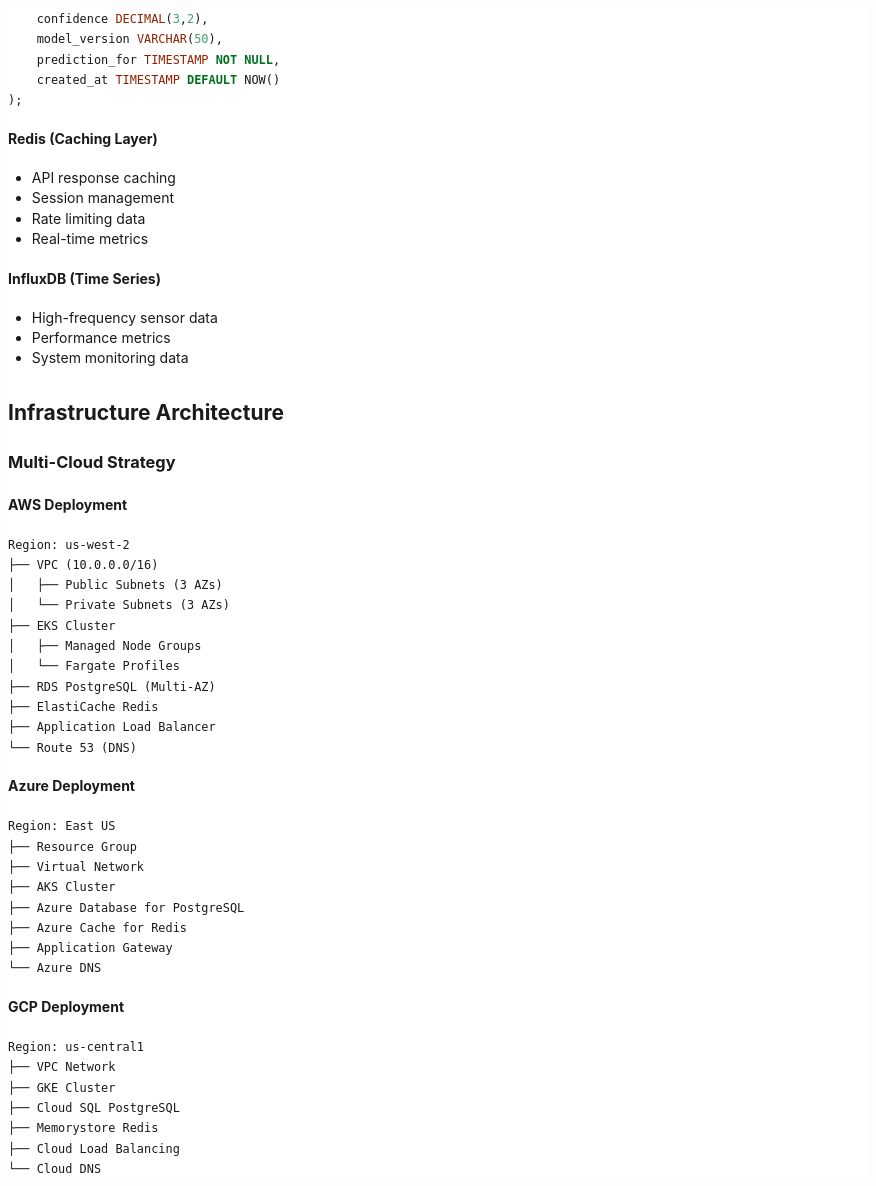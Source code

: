 ```sql
    confidence DECIMAL(3,2),
    model_version VARCHAR(50),
    prediction_for TIMESTAMP NOT NULL,
    created_at TIMESTAMP DEFAULT NOW()
);
```

#### Redis (Caching Layer)
- API response caching
- Session management
- Rate limiting data
- Real-time metrics

#### InfluxDB (Time Series)
- High-frequency sensor data
- Performance metrics
- System monitoring data

## Infrastructure Architecture

### Multi-Cloud Strategy

#### AWS Deployment
```
Region: us-west-2
├── VPC (10.0.0.0/16)
│   ├── Public Subnets (3 AZs)
│   └── Private Subnets (3 AZs)
├── EKS Cluster
│   ├── Managed Node Groups
│   └── Fargate Profiles
├── RDS PostgreSQL (Multi-AZ)
├── ElastiCache Redis
├── Application Load Balancer
└── Route 53 (DNS)
```

#### Azure Deployment
```
Region: East US
├── Resource Group
├── Virtual Network
├── AKS Cluster
├── Azure Database for PostgreSQL
├── Azure Cache for Redis
├── Application Gateway
└── Azure DNS
```

#### GCP Deployment
```
Region: us-central1
├── VPC Network
├── GKE Cluster
├── Cloud SQL PostgreSQL
├── Memorystore Redis
├── Cloud Load Balancing
└── Cloud DNS
```
